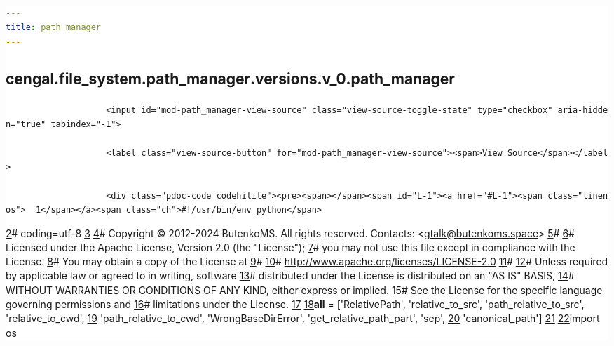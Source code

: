 ```yaml
---
title: path_manager
---
```


<div>
    <main class="pdoc">
            <section class="module-info">
                    <h1 class="modulename">
cengal<wbr>.file_system<wbr>.path_manager<wbr>.versions<wbr>.v_0<wbr>.path_manager    </h1>

                
                        <input id="mod-path_manager-view-source" class="view-source-toggle-state" type="checkbox" aria-hidden="true" tabindex="-1">

                        <label class="view-source-button" for="mod-path_manager-view-source"><span>View Source</span></label>

                        <div class="pdoc-code codehilite"><pre><span></span><span id="L-1"><a href="#L-1"><span class="linenos">  1</span></a><span class="ch">#!/usr/bin/env python</span>
</span><span id="L-2"><a href="#L-2"><span class="linenos">  2</span></a><span class="c1"># coding=utf-8</span>
</span><span id="L-3"><a href="#L-3"><span class="linenos">  3</span></a>
</span><span id="L-4"><a href="#L-4"><span class="linenos">  4</span></a><span class="c1"># Copyright © 2012-2024 ButenkoMS. All rights reserved. Contacts: &lt;gtalk@butenkoms.space&gt;</span>
</span><span id="L-5"><a href="#L-5"><span class="linenos">  5</span></a><span class="c1"># </span>
</span><span id="L-6"><a href="#L-6"><span class="linenos">  6</span></a><span class="c1"># Licensed under the Apache License, Version 2.0 (the &quot;License&quot;);</span>
</span><span id="L-7"><a href="#L-7"><span class="linenos">  7</span></a><span class="c1"># you may not use this file except in compliance with the License.</span>
</span><span id="L-8"><a href="#L-8"><span class="linenos">  8</span></a><span class="c1"># You may obtain a copy of the License at</span>
</span><span id="L-9"><a href="#L-9"><span class="linenos">  9</span></a><span class="c1"># </span>
</span><span id="L-10"><a href="#L-10"><span class="linenos"> 10</span></a><span class="c1">#     http://www.apache.org/licenses/LICENSE-2.0</span>
</span><span id="L-11"><a href="#L-11"><span class="linenos"> 11</span></a><span class="c1"># </span>
</span><span id="L-12"><a href="#L-12"><span class="linenos"> 12</span></a><span class="c1"># Unless required by applicable law or agreed to in writing, software</span>
</span><span id="L-13"><a href="#L-13"><span class="linenos"> 13</span></a><span class="c1"># distributed under the License is distributed on an &quot;AS IS&quot; BASIS,</span>
</span><span id="L-14"><a href="#L-14"><span class="linenos"> 14</span></a><span class="c1"># WITHOUT WARRANTIES OR CONDITIONS OF ANY KIND, either express or implied.</span>
</span><span id="L-15"><a href="#L-15"><span class="linenos"> 15</span></a><span class="c1"># See the License for the specific language governing permissions and</span>
</span><span id="L-16"><a href="#L-16"><span class="linenos"> 16</span></a><span class="c1"># limitations under the License.</span>
</span><span id="L-17"><a href="#L-17"><span class="linenos"> 17</span></a>
</span><span id="L-18"><a href="#L-18"><span class="linenos"> 18</span></a><span class="n">__all__</span> <span class="o">=</span> <span class="p">[</span><span class="s1">&#39;RelativePath&#39;</span><span class="p">,</span> <span class="s1">&#39;relative_to_src&#39;</span><span class="p">,</span> <span class="s1">&#39;path_relative_to_src&#39;</span><span class="p">,</span> <span class="s1">&#39;relative_to_cwd&#39;</span><span class="p">,</span> 
</span><span id="L-19"><a href="#L-19"><span class="linenos"> 19</span></a>           <span class="s1">&#39;path_relative_to_cwd&#39;</span><span class="p">,</span> <span class="s1">&#39;WrongBaseDirError&#39;</span><span class="p">,</span> <span class="s1">&#39;get_relative_path_part&#39;</span><span class="p">,</span> <span class="s1">&#39;sep&#39;</span><span class="p">,</span> 
</span><span id="L-20"><a href="#L-20"><span class="linenos"> 20</span></a>           <span class="s1">&#39;canonical_path&#39;</span><span class="p">]</span>
</span><span id="L-21"><a href="#L-21"><span class="linenos"> 21</span></a>
</span><span id="L-22"><a href="#L-22"><span class="linenos"> 22</span></a><span class="kn">import</span> <span class="nn">os</span>